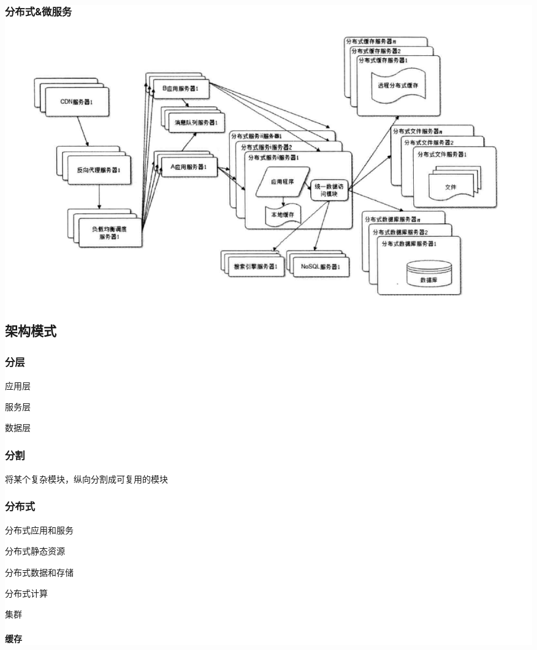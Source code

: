 ### 分布式&微服务

![image-20210204221046231](架构.assets/image-20210204221046231.png)

## 架构模式

### 分层

应用层

服务层

数据层

### 分割

将某个复杂模块，纵向分割成可复用的模块

### 分布式

分布式应用和服务

分布式静态资源

分布式数据和存储

分布式计算

集群

#### 缓存
